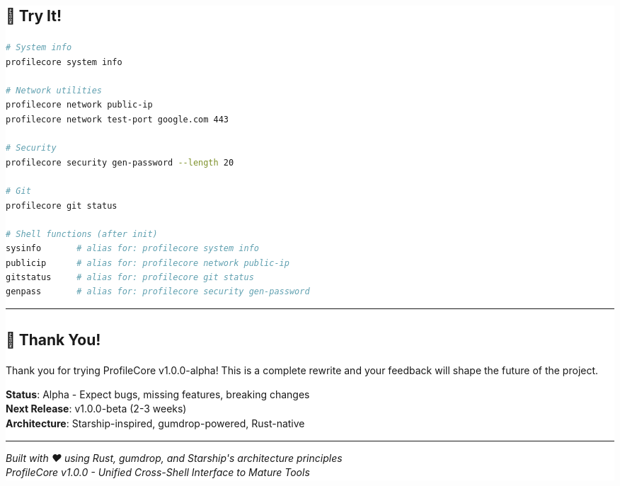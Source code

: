 
## 🚀 Try It!

```bash
# System info
profilecore system info

# Network utilities
profilecore network public-ip
profilecore network test-port google.com 443

# Security
profilecore security gen-password --length 20

# Git
profilecore git status

# Shell functions (after init)
sysinfo       # alias for: profilecore system info
publicip      # alias for: profilecore network public-ip
gitstatus     # alias for: profilecore git status
genpass       # alias for: profilecore security gen-password
```

---

## 🎉 Thank You!

Thank you for trying ProfileCore v1.0.0-alpha! This is a complete rewrite and your feedback will shape the future of the project.

**Status**: Alpha - Expect bugs, missing features, breaking changes  
**Next Release**: v1.0.0-beta (2-3 weeks)  
**Architecture**: Starship-inspired, gumdrop-powered, Rust-native

---

_Built with ❤️ using Rust, gumdrop, and Starship's architecture principles_  
_ProfileCore v1.0.0 - Unified Cross-Shell Interface to Mature Tools_
